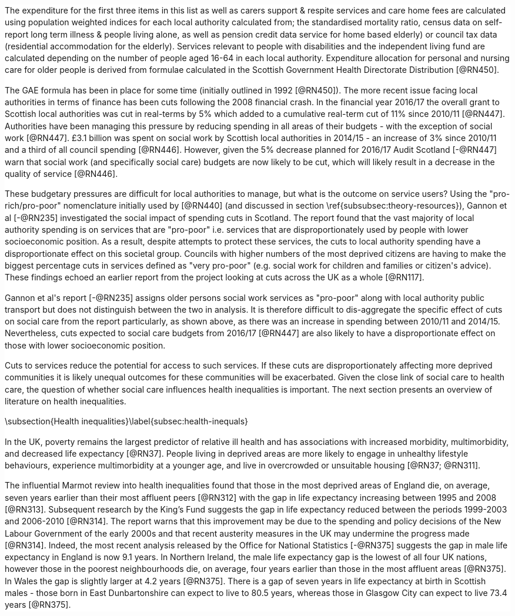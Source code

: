 The expenditure for the first three items in this list as well as carers support \& respite services and care home fees are calculated using population weighted indices for each local authority calculated from; the standardised mortality ratio, census data on self-report long term illness \& people living alone, as well as pension credit data service for home based elderly) or council tax data (residential accommodation for the elderly). Services relevant to people with disabilities and the independent living fund are calculated depending on the number of people aged 16-64 in each local authority. Expenditure allocation for personal and nursing care for older people is derived from formulae calculated in the Scottish Government Health Directorate Distribution [@RN450].

The GAE formula has been in place for some time (initially outlined in 1992 [@RN450]). The more recent issue facing local authorities in terms of finance has been cuts following the 2008 financial crash. In the financial year 2016/17 the overall grant to Scottish local authorities was cut in real-terms by 5% which added to a cumulative real-term cut of 11% since 2010/11 [@RN447]. Authorities have been managing this pressure by reducing spending in all areas of their budgets - with the exception of social work [@RN447]. £3.1 billion was spent on social work by Scottish local authorities in 2014/15 - an increase of 3% since 2010/11 and a third of all council spending [@RN446]. However, given the 5% decrease planned for 2016/17 Audit Scotland [-@RN447] warn that social work (and specifically social care) budgets are now likely to be cut, which will likely result in a decrease in the quality of service [@RN446]. 

These budgetary pressures are difficult for local authorities to manage, but what is the outcome on service users? Using the "pro-rich/pro-poor" nomenclature initially used by [@RN440] (and discussed in section \ref{subsubsec:theory-resources}), Gannon et al [-@RN235] investigated the social impact of spending cuts in Scotland. The report found that the vast majority of local authority spending is on services that are "pro-poor" i.e. services that are disproportionately used by people with lower socioeconomic position. As a result, despite attempts to protect these services,  the cuts to local authority spending have a disproportionate effect on this societal group. Councils with higher numbers of the most deprived citizens are having to make the biggest percentage cuts in services defined as "very pro-poor" (e.g. social work for children and families or citizen's advice). These findings echoed an earlier report from the project looking at cuts across the UK as a whole [@RN117]. 

Gannon et al's report [-@RN235] assigns older persons social work services as "pro-poor" along with local authority public transport but does not distinguish between the two in analysis. It is therefore difficult to dis-aggregate the specific effect of cuts on social care from the report particularly, as shown above, as there was an increase in spending between 2010/11 and 2014/15. Nevertheless, cuts expected to social care budgets from 2016/17 [@RN447] are also likely to have a disproportionate effect on those with lower socioeconomic position. 

Cuts to services reduce the potential for access to such services. If these cuts are disproportionately affecting more deprived communities it is likely unequal outcomes for these communities will be exacerbated. Given the close link of social care to health care, the question of whether social care influences health inequalities is important. The next section presents an overview of literature on health inequalities.


\subsection{Health inequalities}\label{subsec:health-inequals}


In the UK, poverty remains the largest predictor of relative ill health and has associations with increased morbidity, multimorbidity, and decreased life expectancy [@RN37]. People living in deprived areas are more likely to engage in unhealthy lifestyle behaviours, experience multimorbidity at a younger age, and live in overcrowded or unsuitable housing [@RN37; @RN311]. 

The influential Marmot review into health inequalities found that those in the most deprived areas of England die, on average, seven years earlier than their most affluent peers [@RN312] with the gap in life expectancy increasing between 1995 and 2008 [@RN313]. Subsequent research by the King’s Fund suggests the gap in life expectancy reduced between the periods 1999-2003 and 2006-2010 [@RN314]. The report warns that this improvement may be due to the spending and policy decisions of the New Labour Government of the early 2000s and that recent austerity measures in the UK may undermine the progress made [@RN314]. Indeed, the most recent analysis released by the Office for National Statistics [-@RN375] suggests the gap in male life expectancy in England is now 9.1 years. In Northern Ireland, the male life expectancy gap is the lowest of all four UK nations, however those in the poorest neighbourhoods die, on average, four years earlier than those in the most affluent areas [@RN375]. In Wales the gap is slightly larger at 4.2 years [@RN375]. There is a gap of seven years in life expectancy at birth in Scottish males - those born in East Dunbartonshire can expect to live to 80.5 years, whereas those in Glasgow City can expect to live 73.4 years [@RN375]. 
